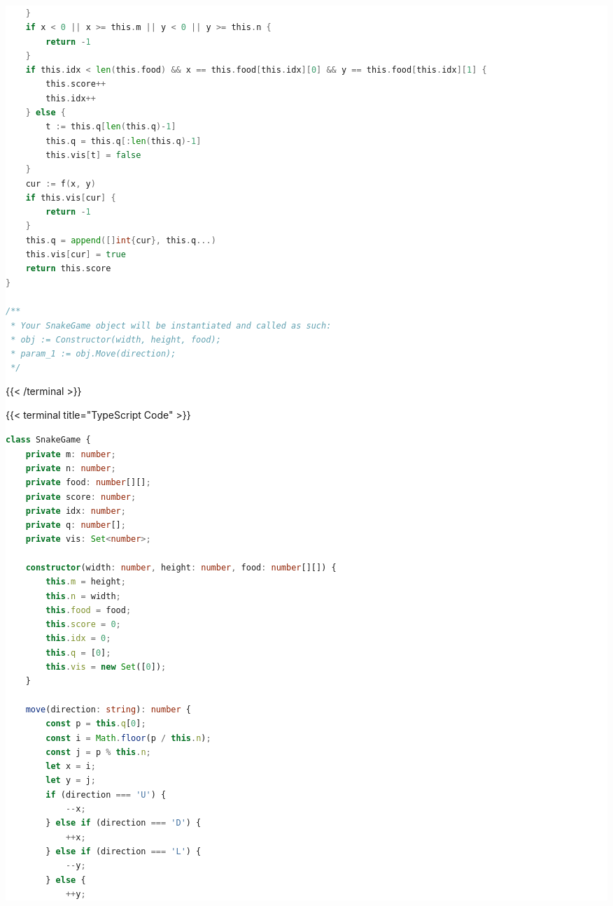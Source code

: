 ```go
	}
	if x < 0 || x >= this.m || y < 0 || y >= this.n {
		return -1
	}
	if this.idx < len(this.food) && x == this.food[this.idx][0] && y == this.food[this.idx][1] {
		this.score++
		this.idx++
	} else {
		t := this.q[len(this.q)-1]
		this.q = this.q[:len(this.q)-1]
		this.vis[t] = false
	}
	cur := f(x, y)
	if this.vis[cur] {
		return -1
	}
	this.q = append([]int{cur}, this.q...)
	this.vis[cur] = true
	return this.score
}

/**
 * Your SnakeGame object will be instantiated and called as such:
 * obj := Constructor(width, height, food);
 * param_1 := obj.Move(direction);
 */
```
{{< /terminal >}}

{{< terminal title="TypeScript Code" >}}
```ts
class SnakeGame {
    private m: number;
    private n: number;
    private food: number[][];
    private score: number;
    private idx: number;
    private q: number[];
    private vis: Set<number>;

    constructor(width: number, height: number, food: number[][]) {
        this.m = height;
        this.n = width;
        this.food = food;
        this.score = 0;
        this.idx = 0;
        this.q = [0];
        this.vis = new Set([0]);
    }

    move(direction: string): number {
        const p = this.q[0];
        const i = Math.floor(p / this.n);
        const j = p % this.n;
        let x = i;
        let y = j;
        if (direction === 'U') {
            --x;
        } else if (direction === 'D') {
            ++x;
        } else if (direction === 'L') {
            --y;
        } else {
            ++y;
```